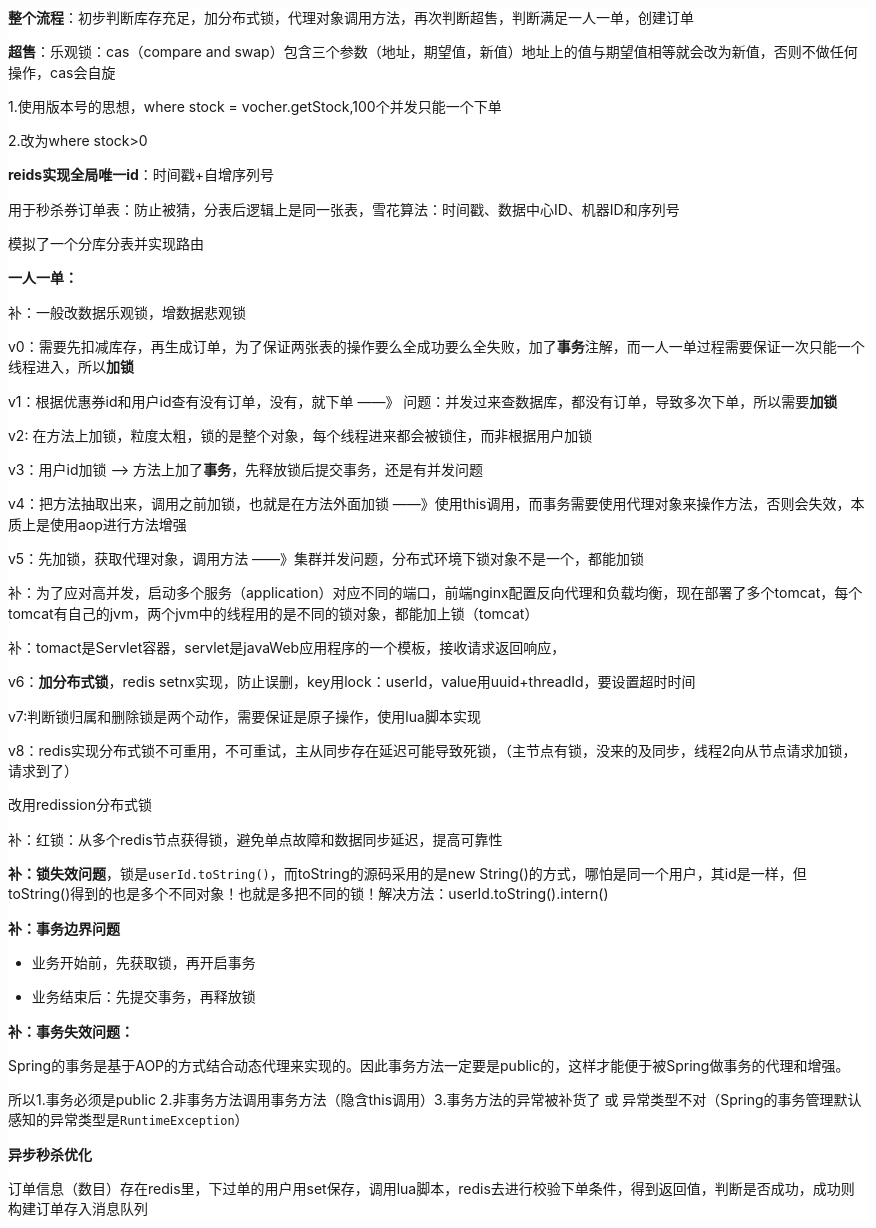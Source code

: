 **整个流程**：初步判断库存充足，加分布式锁，代理对象调用方法，再次判断超售，判断满足一人一单，创建订单

**超售**：乐观锁：cas（compare and swap）包含三个参数（地址，期望值，新值）地址上的值与期望值相等就会改为新值，否则不做任何操作，cas会自旋

1.使用版本号的思想，where stock = vocher.getStock,100个并发只能一个下单

2.改为where stock>0

**reids实现全局唯一id**：时间戳+自增序列号

用于秒杀券订单表：防止被猜，分表后逻辑上是同一张表，雪花算法：时间戳、数据中心ID、机器ID和序列号

模拟了一个分库分表并实现路由

**一人一单：**

补：一般改数据乐观锁，增数据悲观锁

v0：需要先扣减库存，再生成订单，为了保证两张表的操作要么全成功要么全失败，加了**事务**注解，而一人一单过程需要保证一次只能一个线程进入，所以**加锁**

v1：根据优惠券id和用户id查有没有订单，没有，就下单  ——》 问题：并发过来查数据库，都没有订单，导致多次下单，所以需要**加锁** 

v2: 在方法上加锁，粒度太粗，锁的是整个对象，每个线程进来都会被锁住，而非根据用户加锁

v3：用户id加锁  ——>  方法上加了**事务**，先释放锁后提交事务，还是有并发问题

v4：把方法抽取出来，调用之前加锁，也就是在方法外面加锁 	——》使用this调用，而事务需要使用代理对象来操作方法，否则会失效，本质上是使用aop进行方法增强

v5：先加锁，获取代理对象，调用方法  ——》集群并发问题，分布式环境下锁对象不是一个，都能加锁

补：为了应对高并发，启动多个服务（application）对应不同的端口，前端nginx配置反向代理和负载均衡，现在部署了多个tomcat，每个tomcat有自己的jvm，两个jvm中的线程用的是不同的锁对象，都能加上锁（tomcat）

补：tomact是Servlet容器，servlet是javaWeb应用程序的一个模板，接收请求返回响应，

v6：**加分布式锁**，redis setnx实现，防止误删，key用lock：userId，value用uuid+threadId，要设置超时时间

v7:判断锁归属和删除锁是两个动作，需要保证是原子操作，使用lua脚本实现

v8：redis实现分布式锁不可重用，不可重试，主从同步存在延迟可能导致死锁，（主节点有锁，没来的及同步，线程2向从节点请求加锁，请求到了）

改用redission分布式锁

补：红锁：从多个redis节点获得锁，避免单点故障和数据同步延迟，提高可靠性

**补：锁失效问题**，锁是`userId.toString()`，而toString的源码采用的是new String()的方式，哪怕是同一个用户，其id是一样，但toString()得到的也是多个不同对象！也就是多把不同的锁！解决方法：userId.toString().intern()

**补：事务边界问题**

- 业务开始前，先获取锁，再开启事务

- 业务结束后：先提交事务，再释放锁

**补：事务失效问题：**

Spring的事务是基于AOP的方式结合动态代理来实现的。因此事务方法一定要是public的，这样才能便于被Spring做事务的代理和增强。

所以1.事务必须是public 2.非事务方法调用事务方法（隐含this调用）3.事务方法的异常被补货了 或 异常类型不对（Spring的事务管理默认感知的异常类型是`RuntimeException`）

**异步秒杀优化**

订单信息（数目）存在redis里，下过单的用户用set保存，调用lua脚本，redis去进行校验下单条件，得到返回值，判断是否成功，成功则构建订单存入消息队列
